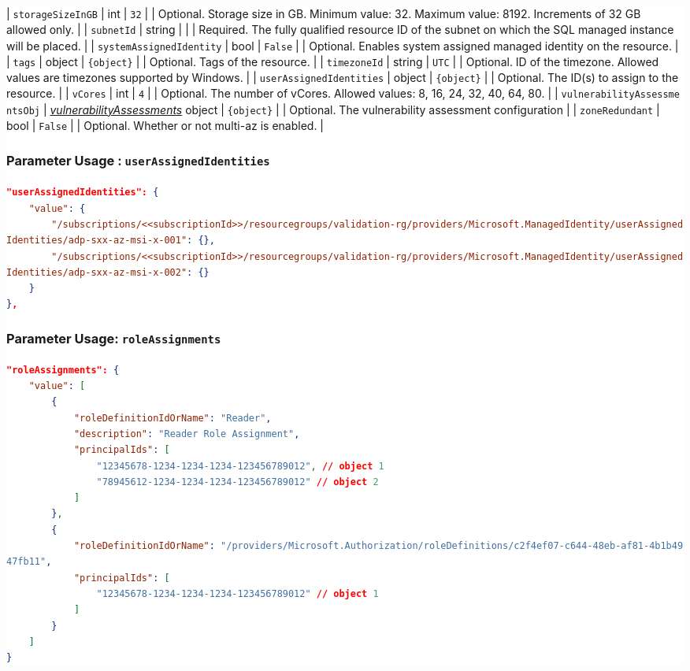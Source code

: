 | `storageSizeInGB` | int | `32` |  | Optional. Storage size in GB. Minimum value: 32. Maximum value: 8192. Increments of 32 GB allowed only. |
| `subnetId` | string |  |  | Required. The fully qualified resource ID of the subnet on which the SQL managed instance will be placed. |
| `systemAssignedIdentity` | bool | `False` |  | Optional. Enables system assigned managed identity on the resource. |
| `tags` | object | `{object}` |  | Optional. Tags of the resource. |
| `timezoneId` | string | `UTC` |  | Optional. ID of the timezone. Allowed values are timezones supported by Windows. |
| `userAssignedIdentities` | object | `{object}` |  | Optional. The ID(s) to assign to the resource. |
| `vCores` | int | `4` |  | Optional. The number of vCores. Allowed values: 8, 16, 24, 32, 40, 64, 80. |
| `vulnerabilityAssessmentsObj` | _[vulnerabilityAssessments](vulnerabilityAssessments/readme.md)_ object | `{object}` |  | Optional. The vulnerability assessment configuration |
| `zoneRedundant` | bool | `False` |  | Optional. Whether or not multi-az is enabled. |

### Parameter Usage : `userAssignedIdentities`

```json
"userAssignedIdentities": {
    "value": {
        "/subscriptions/<<subscriptionId>>/resourcegroups/validation-rg/providers/Microsoft.ManagedIdentity/userAssignedIdentities/adp-sxx-az-msi-x-001": {},
        "/subscriptions/<<subscriptionId>>/resourcegroups/validation-rg/providers/Microsoft.ManagedIdentity/userAssignedIdentities/adp-sxx-az-msi-x-002": {}
    }
},
```

### Parameter Usage: `roleAssignments`

```json
"roleAssignments": {
    "value": [
        {
            "roleDefinitionIdOrName": "Reader",
            "description": "Reader Role Assignment",
            "principalIds": [
                "12345678-1234-1234-1234-123456789012", // object 1
                "78945612-1234-1234-1234-123456789012" // object 2
            ]
        },
        {
            "roleDefinitionIdOrName": "/providers/Microsoft.Authorization/roleDefinitions/c2f4ef07-c644-48eb-af81-4b1b4947fb11",
            "principalIds": [
                "12345678-1234-1234-1234-123456789012" // object 1
            ]
        }
    ]
}
```

